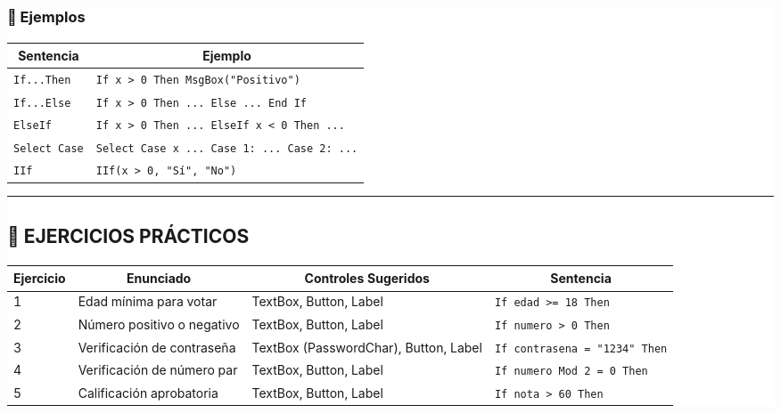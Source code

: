 
### 🧪 Ejemplos

| Sentencia     | Ejemplo                                     |
| ------------- | ------------------------------------------- |
| `If...Then`   | `If x > 0 Then MsgBox("Positivo")`          |
| `If...Else`   | `If x > 0 Then ... Else ... End If`         |
| `ElseIf`      | `If x > 0 Then ... ElseIf x < 0 Then ...`   |
| `Select Case` | `Select Case x ... Case 1: ... Case 2: ...` |
| `IIf`         | `IIf(x > 0, "Sí", "No")`                    |

---

## 🧪 EJERCICIOS PRÁCTICOS

| Ejercicio | Enunciado                  | Controles Sugeridos                   | Sentencia                     |
| --------- | -------------------------- | ------------------------------------- | ----------------------------- |
| 1         | Edad mínima para votar     | TextBox, Button, Label                | `If edad >= 18 Then`          |
| 2         | Número positivo o negativo | TextBox, Button, Label                | `If numero > 0 Then`          |
| 3         | Verificación de contraseña | TextBox (PasswordChar), Button, Label | `If contrasena = "1234" Then` |
| 4         | Verificación de número par | TextBox, Button, Label                | `If numero Mod 2 = 0 Then`    |
| 5         | Calificación aprobatoria   | TextBox, Button, Label                | `If nota > 60 Then`           |

